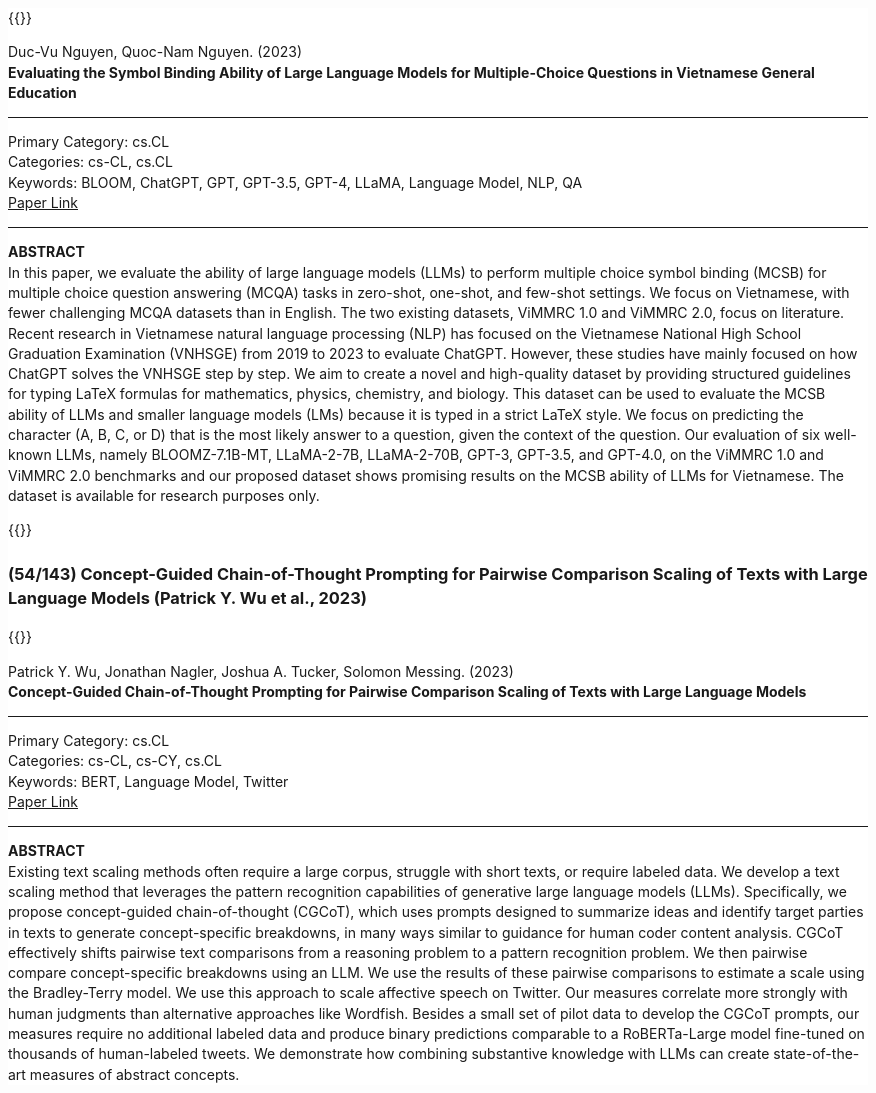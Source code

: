 {{<citation>}}

Duc-Vu Nguyen, Quoc-Nam Nguyen. (2023)  
**Evaluating the Symbol Binding Ability of Large Language Models for Multiple-Choice Questions in Vietnamese General Education**  

---
Primary Category: cs.CL  
Categories: cs-CL, cs.CL  
Keywords: BLOOM, ChatGPT, GPT, GPT-3.5, GPT-4, LLaMA, Language Model, NLP, QA  
[Paper Link](http://arxiv.org/abs/2310.12059v1)  

---


**ABSTRACT**  
In this paper, we evaluate the ability of large language models (LLMs) to perform multiple choice symbol binding (MCSB) for multiple choice question answering (MCQA) tasks in zero-shot, one-shot, and few-shot settings. We focus on Vietnamese, with fewer challenging MCQA datasets than in English. The two existing datasets, ViMMRC 1.0 and ViMMRC 2.0, focus on literature. Recent research in Vietnamese natural language processing (NLP) has focused on the Vietnamese National High School Graduation Examination (VNHSGE) from 2019 to 2023 to evaluate ChatGPT. However, these studies have mainly focused on how ChatGPT solves the VNHSGE step by step. We aim to create a novel and high-quality dataset by providing structured guidelines for typing LaTeX formulas for mathematics, physics, chemistry, and biology. This dataset can be used to evaluate the MCSB ability of LLMs and smaller language models (LMs) because it is typed in a strict LaTeX style. We focus on predicting the character (A, B, C, or D) that is the most likely answer to a question, given the context of the question. Our evaluation of six well-known LLMs, namely BLOOMZ-7.1B-MT, LLaMA-2-7B, LLaMA-2-70B, GPT-3, GPT-3.5, and GPT-4.0, on the ViMMRC 1.0 and ViMMRC 2.0 benchmarks and our proposed dataset shows promising results on the MCSB ability of LLMs for Vietnamese. The dataset is available for research purposes only.

{{</citation>}}


### (54/143) Concept-Guided Chain-of-Thought Prompting for Pairwise Comparison Scaling of Texts with Large Language Models (Patrick Y. Wu et al., 2023)

{{<citation>}}

Patrick Y. Wu, Jonathan Nagler, Joshua A. Tucker, Solomon Messing. (2023)  
**Concept-Guided Chain-of-Thought Prompting for Pairwise Comparison Scaling of Texts with Large Language Models**  

---
Primary Category: cs.CL  
Categories: cs-CL, cs-CY, cs.CL  
Keywords: BERT, Language Model, Twitter  
[Paper Link](http://arxiv.org/abs/2310.12049v1)  

---


**ABSTRACT**  
Existing text scaling methods often require a large corpus, struggle with short texts, or require labeled data. We develop a text scaling method that leverages the pattern recognition capabilities of generative large language models (LLMs). Specifically, we propose concept-guided chain-of-thought (CGCoT), which uses prompts designed to summarize ideas and identify target parties in texts to generate concept-specific breakdowns, in many ways similar to guidance for human coder content analysis. CGCoT effectively shifts pairwise text comparisons from a reasoning problem to a pattern recognition problem. We then pairwise compare concept-specific breakdowns using an LLM. We use the results of these pairwise comparisons to estimate a scale using the Bradley-Terry model. We use this approach to scale affective speech on Twitter. Our measures correlate more strongly with human judgments than alternative approaches like Wordfish. Besides a small set of pilot data to develop the CGCoT prompts, our measures require no additional labeled data and produce binary predictions comparable to a RoBERTa-Large model fine-tuned on thousands of human-labeled tweets. We demonstrate how combining substantive knowledge with LLMs can create state-of-the-art measures of abstract concepts.
